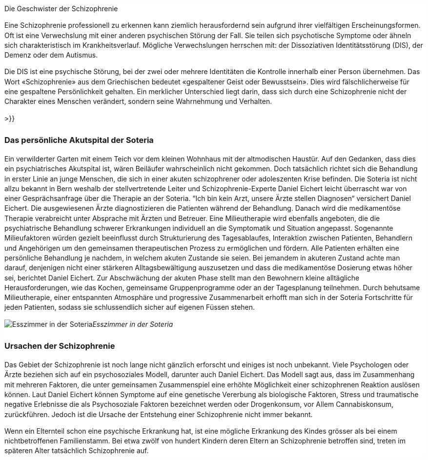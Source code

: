 Die Geschwister der Schizophrenie

Eine Schizophrenie professionell zu erkennen kann ziemlich herausfordernd sein aufgrund ihrer vielfältigen Erscheinungsformen. Oft ist eine Verwechslung mit einer anderen psychischen Störung der Fall. Sie teilen sich psychotische Symptome oder ähneln sich charakteristisch im Krankheitsverlauf. Mögliche Verwechslungen herrschen mit: der Dissoziativen Identitätsstörung (DIS), der Demenz oder dem Autismus.

Die DIS ist eine psychische Störung, bei der zwei oder mehrere Identitäten die Kontrolle innerhalb einer Person übernehmen. Das Wort «Schizophrenie» aus dem Griechischen bedeutet «gespaltener Geist oder Bewusstsein». Dies wird fälschlicherweise für eine gespaltene Persönlichkeit gehalten. Ein merklicher Unterschied liegt darin, dass sich durch eine Schizophrenie nicht der Charakter eines Menschen verändert, sondern seine Wahrnehmung und Verhalten.

\>}}



### Das persönliche Akutspital der Soteria

Ein verwilderter Garten mit einem Teich vor dem kleinen Wohnhaus mit der altmodischen Haustür. Auf den Gedanken, dass dies ein psychiatrisches Akutspital ist, wären Beiläufer wahrscheinlich nicht gekommen. Doch tatsächlich richtet sich die Behandlung in erster Linie an junge Menschen, die sich in einer akuten schizophrener oder adoleszenten Krise befinden. Die Soteria ist nicht allzu bekannt in Bern weshalb der stellvertretende Leiter und Schizophrenie-Experte Daniel Eichert leicht überrascht war von einer Gesprächsanfrage über die Therapie an der Soteria. “Ich bin kein Arzt, unsere Ärzte stellen Diagnosen“ versichert Daniel Eichert. Die ausgewiesenen Ärzte diagnostizieren die Patienten während der Behandlung. Danach wird die medikamentöse Therapie verabreicht unter Absprache mit Ärzten und Betreuer. Eine Milieutherapie wird ebenfalls angeboten, die die psychiatrische Behandlung schwerer Erkrankungen individuell an die Symptomatik und Situation angepasst. Sogenannte Milieufaktoren würden gezielt beeinflusst durch Strukturierung des Tagesablaufes, Interaktion zwischen Patienten, Behandlern und Angehörigen um den gemeinsamen therapeutischen Prozess zu ermöglichen und fördern. Alle Patienten erhälten eine persönliche Behandlung je nachdem, in welchem akuten Zustande sie seien. Bei jemandem in akuteren Zustand achte man darauf, denjenigen nicht einer stärkeren Alltagsbewältigung auszusetzen und dass die medikamentöse Dosierung etwas höher sei, berichtet Daniel Eichert. Zur Abschwächung der akuten Phase stellt man den Bewohnern kleine alltägliche Herausforderungen, wie das Kochen, gemeinsame Gruppenprogramme oder an der Tagesplanung teilnehmen. Durch behutsame Milieutherapie, einer entspannten Atmosphäre und progressive Zusammenarbeit erhofft man sich in der Soteria Fortschritte für jeden Patienten, sodass sie schlussendlich sicher auf eigenen Füssen stehen.

![Esszimmer in der Soteria](https://narin-kamil-saih.netlify.app/die-unsichtbare-last-schizophrenie-im-jugendalter/esszimmer.jpg)*Esszimmer in der Soteria*

### Ursachen der Schizophrenie

Das Gebiet der Schizophrenie ist noch lange nicht gänzlich erforscht und einiges ist noch unbekannt. Viele Psychologen oder Ärzte beziehen sich auf ein psychosoziales Modell, darunter auch Daniel Eichert. Das Modell sagt aus, dass im Zusammenhang mit mehreren Faktoren, die unter gemeinsamen Zusammenspiel eine erhöhte Möglichkeit einer schizophrenen Reaktion auslösen können. Laut Daniel Eichert können Symptome auf eine genetische Vererbung als biologische Faktoren, Stress und traumatische negative Erlebnisse die als Psychosoziale Faktoren bezeichnet werden oder Drogenkonsum, vor Allem Cannabiskonsum, zurückführen. Jedoch ist die Ursache der Entstehung einer Schizophrenie nicht immer bekannt.

Wenn ein Elternteil schon eine psychische Erkrankung hat, ist eine mögliche Erkrankung des Kindes grösser als bei einem nichtbetroffenen Familienstamm. Bei etwa zwölf von hundert Kindern deren Eltern an Schizophrenie betroffen sind, treten im späteren Alter tatsächlich Schizophrenie auf.
